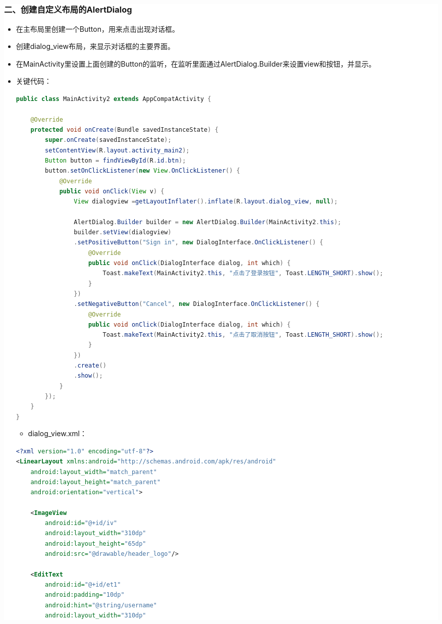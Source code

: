   

### 二、创建自定义布局的AlertDialog

* 在主布局里创建一个Button，用来点击出现对话框。

* 创建dialog_view布局，来显示对话框的主要界面。

* 在MainActivity里设置上面创建的Button的监听，在监听里面通过AlertDialog.Builder来设置view和按钮，并显示。

* 关键代码：

  ```java
  public class MainActivity2 extends AppCompatActivity {
  
      @Override
      protected void onCreate(Bundle savedInstanceState) {
          super.onCreate(savedInstanceState);
          setContentView(R.layout.activity_main2);
          Button button = findViewById(R.id.btn);
          button.setOnClickListener(new View.OnClickListener() {
              @Override
              public void onClick(View v) {
                  View dialogview =getLayoutInflater().inflate(R.layout.dialog_view, null);
  
                  AlertDialog.Builder builder = new AlertDialog.Builder(MainActivity2.this);
                  builder.setView(dialogview)
                  .setPositiveButton("Sign in", new DialogInterface.OnClickListener() {
                      @Override
                      public void onClick(DialogInterface dialog, int which) {
                          Toast.makeText(MainActivity2.this, "点击了登录按钮", Toast.LENGTH_SHORT).show();
                      }
                  })
                  .setNegativeButton("Cancel", new DialogInterface.OnClickListener() {
                      @Override
                      public void onClick(DialogInterface dialog, int which) {
                          Toast.makeText(MainActivity2.this, "点击了取消按钮", Toast.LENGTH_SHORT).show();
                      }
                  })
                  .create()
                  .show();
              }
          });
      }
  }
  ```

  * dialog_view.xml：

  ``` xml
  <?xml version="1.0" encoding="utf-8"?>
  <LinearLayout xmlns:android="http://schemas.android.com/apk/res/android"
      android:layout_width="match_parent"
      android:layout_height="match_parent"
      android:orientation="vertical">
  
      <ImageView
          android:id="@+id/iv"
          android:layout_width="310dp"
          android:layout_height="65dp"
          android:src="@drawable/header_logo"/>
  
      <EditText
          android:id="@+id/et1"
          android:padding="10dp"
          android:hint="@string/username"
          android:layout_width="310dp"
  ```